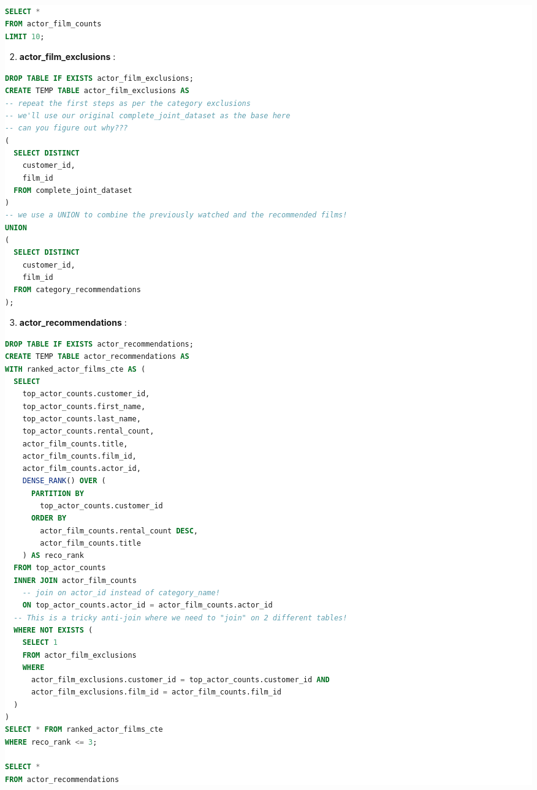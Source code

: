```SQL 
SELECT *
FROM actor_film_counts
LIMIT 10;
```
2. **actor_film_exclusions** :
```SQL 
DROP TABLE IF EXISTS actor_film_exclusions;
CREATE TEMP TABLE actor_film_exclusions AS
-- repeat the first steps as per the category exclusions
-- we'll use our original complete_joint_dataset as the base here
-- can you figure out why???
(
  SELECT DISTINCT
    customer_id,
    film_id
  FROM complete_joint_dataset
)
-- we use a UNION to combine the previously watched and the recommended films!
UNION
(
  SELECT DISTINCT
    customer_id,
    film_id
  FROM category_recommendations
);
```
3. **actor_recommendations** : 
```SQL 
DROP TABLE IF EXISTS actor_recommendations;
CREATE TEMP TABLE actor_recommendations AS
WITH ranked_actor_films_cte AS (
  SELECT
    top_actor_counts.customer_id,
    top_actor_counts.first_name,
    top_actor_counts.last_name,
    top_actor_counts.rental_count,
    actor_film_counts.title,
    actor_film_counts.film_id,
    actor_film_counts.actor_id,
    DENSE_RANK() OVER (
      PARTITION BY
        top_actor_counts.customer_id
      ORDER BY
        actor_film_counts.rental_count DESC,
        actor_film_counts.title
    ) AS reco_rank
  FROM top_actor_counts
  INNER JOIN actor_film_counts
    -- join on actor_id instead of category_name!
    ON top_actor_counts.actor_id = actor_film_counts.actor_id
  -- This is a tricky anti-join where we need to "join" on 2 different tables!
  WHERE NOT EXISTS (
    SELECT 1
    FROM actor_film_exclusions
    WHERE
      actor_film_exclusions.customer_id = top_actor_counts.customer_id AND
      actor_film_exclusions.film_id = actor_film_counts.film_id
  )
)
SELECT * FROM ranked_actor_films_cte
WHERE reco_rank <= 3;

SELECT *
FROM actor_recommendations
```